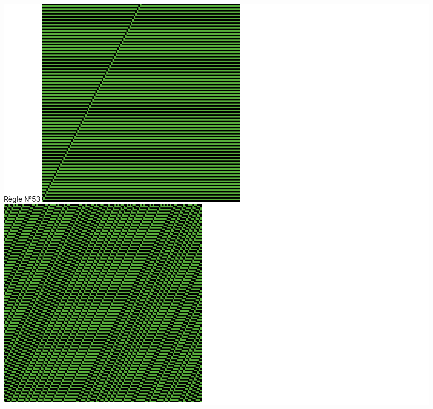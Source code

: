 </TR>
<TR>
<TH> Règle &#8470;53</TH>
<TD><IMG SRC="figures/rule-53-unique.png" ALT="Règle &#8470;2686728" WIDTH="400" TITLE="Règle &#8470;2686924"></TD>
<TD><IMG SRC="figures/rule-53-random.png" ALT="Règle &#8470;2686728" WIDTH="400" TITLE="Règle &#8470;2686924"></TD>
